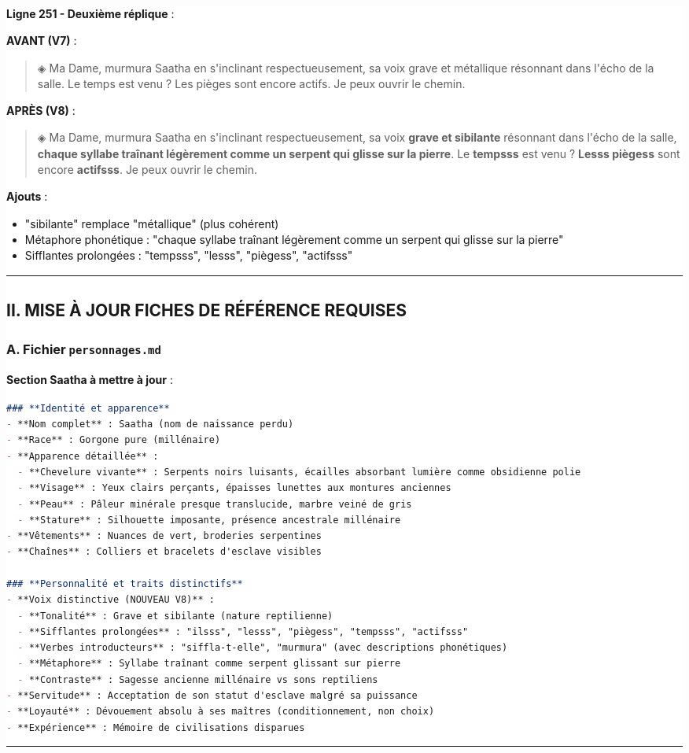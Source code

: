 
**Ligne 251 - Deuxième réplique** :

**AVANT (V7)** :
> ◈ Ma Dame, murmura Saatha en s'inclinant respectueusement, sa voix grave et métallique résonnant dans l'écho de la salle. Le temps est venu ? Les pièges sont encore actifs. Je peux ouvrir le chemin.

**APRÈS (V8)** :
> ◈ Ma Dame, murmura Saatha en s'inclinant respectueusement, sa voix **grave et sibilante** résonnant dans l'écho de la salle, **chaque syllabe traînant légèrement comme un serpent qui glisse sur la pierre**. Le **tempsss** est venu ? **Lesss piègess** sont encore **actifsss**. Je peux ouvrir le chemin.

**Ajouts** :
- "sibilante" remplace "métallique" (plus cohérent)
- Métaphore phonétique : "chaque syllabe traînant légèrement comme un serpent qui glisse sur la pierre"
- Sifflantes prolongées : "tempsss", "lesss", "piègess", "actifsss"

---

## II. MISE À JOUR FICHES DE RÉFÉRENCE REQUISES

### A. Fichier `personnages.md`

**Section Saatha à mettre à jour** :

```markdown
### **Identité et apparence**
- **Nom complet** : Saatha (nom de naissance perdu)
- **Race** : Gorgone pure (millénaire)
- **Apparence détaillée** :
  - **Chevelure vivante** : Serpents noirs luisants, écailles absorbant lumière comme obsidienne polie
  - **Visage** : Yeux clairs perçants, épaisses lunettes aux montures anciennes
  - **Peau** : Pâleur minérale presque translucide, marbre veiné de gris
  - **Stature** : Silhouette imposante, présence ancestrale millénaire
- **Vêtements** : Nuances de vert, broderies serpentines
- **Chaînes** : Colliers et bracelets d'esclave visibles

### **Personnalité et traits distinctifs**
- **Voix distinctive (NOUVEAU V8)** :
  - **Tonalité** : Grave et sibilante (nature reptilienne)
  - **Sifflantes prolongées** : "ilsss", "lesss", "piègess", "tempsss", "actifsss"
  - **Verbes introducteurs** : "siffla-t-elle", "murmura" (avec descriptions phonétiques)
  - **Métaphore** : Syllabe traînant comme serpent glissant sur pierre
  - **Contraste** : Sagesse ancienne millénaire vs sons reptiliens
- **Servitude** : Acceptation de son statut d'esclave malgré sa puissance
- **Loyauté** : Dévouement absolu à ses maîtres (conditionnement, non choix)
- **Expérience** : Mémoire de civilisations disparues
```

---

